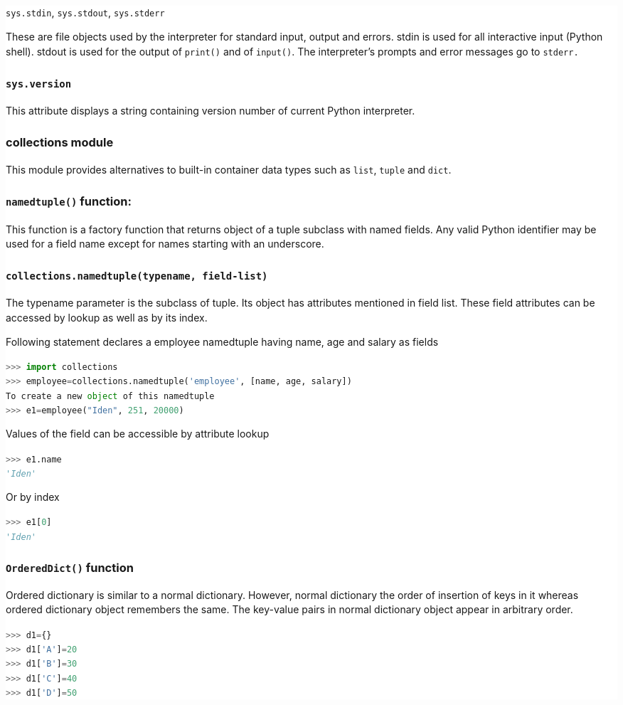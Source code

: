 `sys.stdin`, `sys.stdout`, `sys.stderr`

These are file objects used by the interpreter for standard input, output and errors. stdin is used for all interactive input (Python shell). stdout is used for the output of `print()` and of `input()`. The interpreter’s prompts and error messages go to `stderr.`

### `sys.version`
This attribute displays a string containing version number of current Python interpreter.

### collections module
This module provides alternatives to built-in container data types such as `list`, `tuple` and `dict`.

### `namedtuple()` function:
This function is a factory function that returns object of  a tuple subclass with named fields. Any valid Python identifier may be used for a field name except for names starting with an underscore.

### `collections.namedtuple(typename, field-list)`
The typename parameter is the subclass of tuple. Its object has attributes mentioned in field list. These field attributes can be accessed by lookup as well as by its index.

Following statement declares a employee namedtuple having name, age and salary as fields

```python
>>> import collections
>>> employee=collections.namedtuple('employee', [name, age, salary])
To create a new object of this namedtuple
>>> e1=employee("Iden", 251, 20000)
```

Values of the field can be accessible by attribute lookup

```python
>>> e1.name
'Iden'
```

Or by index

```python
>>> e1[0]
'Iden'
```
### `OrderedDict()` function

Ordered dictionary is similar to a normal dictionary. However, normal dictionary the order of insertion of keys in it whereas ordered dictionary object remembers the same. The key-value pairs in normal dictionary object appear in arbitrary order.

```python
>>> d1={}
>>> d1['A']=20
>>> d1['B']=30
>>> d1['C']=40
>>> d1['D']=50
```
